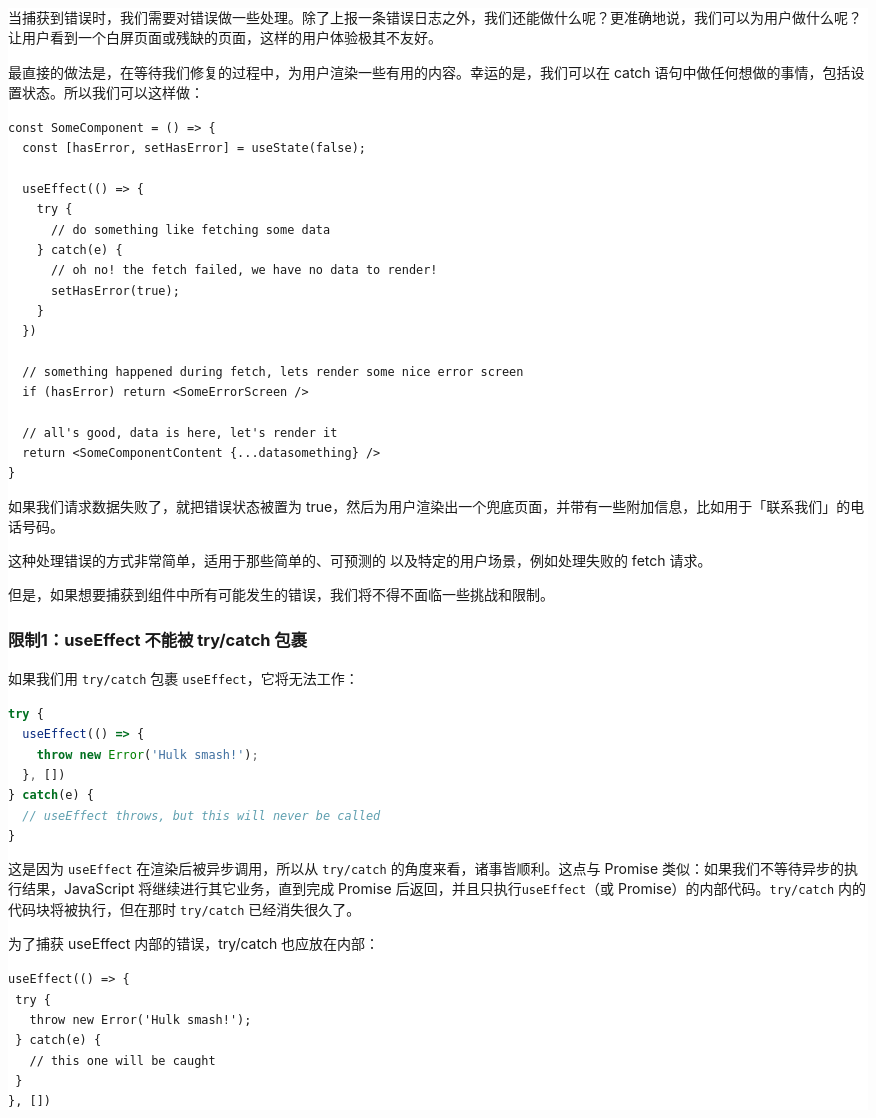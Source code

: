 当捕获到错误时，我们需要对错误做一些处理。除了上报一条错误日志之外，我们还能做什么呢？更准确地说，我们可以为用户做什么呢？让用户看到一个白屏页面或残缺的页面，这样的用户体验极其不友好。

最直接的做法是，在等待我们修复的过程中，为用户渲染一些有用的内容。幸运的是，我们可以在 catch 语句中做任何想做的事情，包括设置状态。所以我们可以这样做：

```
const SomeComponent = () => {
  const [hasError, setHasError] = useState(false);

  useEffect(() => {
    try {
      // do something like fetching some data
    } catch(e) {
      // oh no! the fetch failed, we have no data to render!
      setHasError(true);
    }
  })

  // something happened during fetch, lets render some nice error screen
  if (hasError) return <SomeErrorScreen />

  // all's good, data is here, let's render it
  return <SomeComponentContent {...datasomething} />
}
```

如果我们请求数据失败了，就把错误状态被置为 true，然后为用户渲染出一个兜底页面，并带有一些附加信息，比如用于「联系我们」的电话号码。

这种处理错误的方式非常简单，适用于那些简单的、可预测的 以及特定的用户场景，例如处理失败的 fetch 请求。

但是，如果想要捕获到组件中所有可能发生的错误，我们将不得不面临一些挑战和限制。

### 限制1：useEffect 不能被 try/catch 包裹

如果我们用 `try/catch` 包裹 `useEffect`，它将无法工作：

```js
try {
  useEffect(() => {
    throw new Error('Hulk smash!');
  }, [])
} catch(e) {
  // useEffect throws, but this will never be called
}
```

这是因为 `useEffect` 在渲染后被异步调用，所以从 `try/catch` 的角度来看，诸事皆顺利。这点与 Promise 类似：如果我们不等待异步的执行结果，JavaScript 将继续进行其它业务，直到完成 Promise 后返回，并且只执行`useEffect`（或 Promise）的内部代码。`try/catch` 内的代码块将被执行，但在那时 `try/catch` 已经消失很久了。

为了捕获 useEffect 内部的错误，try/catch 也应放在内部：

```
useEffect(() => {
 try {
   throw new Error('Hulk smash!');
 } catch(e) {
   // this one will be caught
 }
}, [])
```
